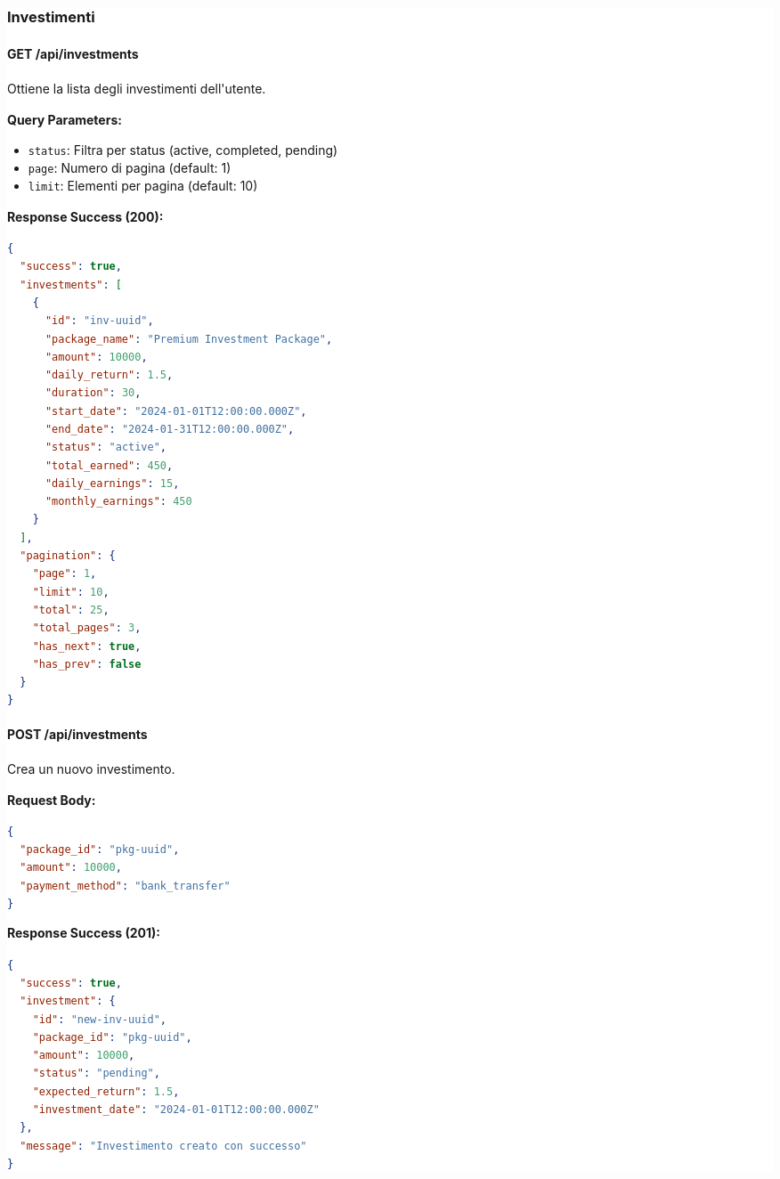 ### Investimenti

#### GET /api/investments
Ottiene la lista degli investimenti dell'utente.

**Query Parameters:**
- `status`: Filtra per status (active, completed, pending)
- `page`: Numero di pagina (default: 1)
- `limit`: Elementi per pagina (default: 10)

**Response Success (200):**
```json
{
  "success": true,
  "investments": [
    {
      "id": "inv-uuid",
      "package_name": "Premium Investment Package",
      "amount": 10000,
      "daily_return": 1.5,
      "duration": 30,
      "start_date": "2024-01-01T12:00:00.000Z",
      "end_date": "2024-01-31T12:00:00.000Z",
      "status": "active",
      "total_earned": 450,
      "daily_earnings": 15,
      "monthly_earnings": 450
    }
  ],
  "pagination": {
    "page": 1,
    "limit": 10,
    "total": 25,
    "total_pages": 3,
    "has_next": true,
    "has_prev": false
  }
}
```

#### POST /api/investments
Crea un nuovo investimento.

**Request Body:**
```json
{
  "package_id": "pkg-uuid",
  "amount": 10000,
  "payment_method": "bank_transfer"
}
```

**Response Success (201):**
```json
{
  "success": true,
  "investment": {
    "id": "new-inv-uuid",
    "package_id": "pkg-uuid",
    "amount": 10000,
    "status": "pending",
    "expected_return": 1.5,
    "investment_date": "2024-01-01T12:00:00.000Z"
  },
  "message": "Investimento creato con successo"
}
```